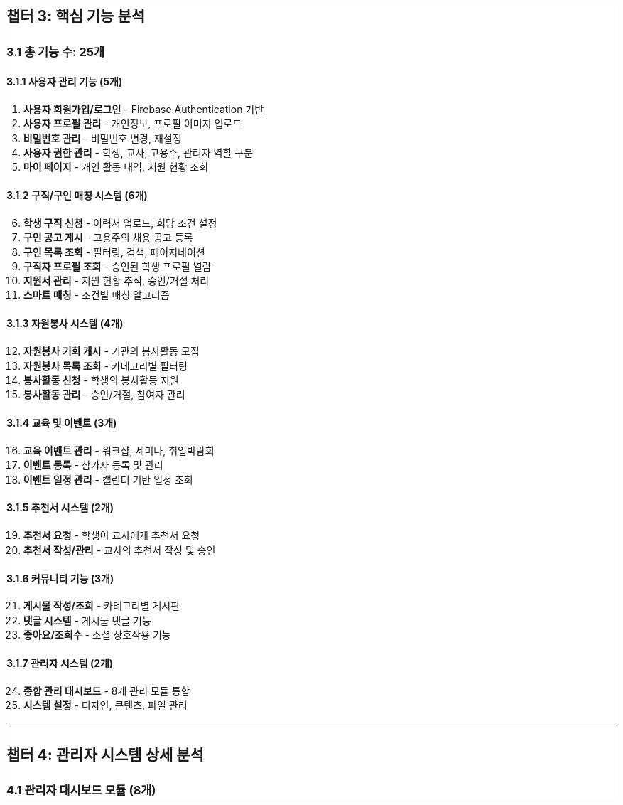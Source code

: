 
## 챕터 3: 핵심 기능 분석

### 3.1 총 기능 수: 25개

#### 3.1.1 사용자 관리 기능 (5개)
1. **사용자 회원가입/로그인** - Firebase Authentication 기반
2. **사용자 프로필 관리** - 개인정보, 프로필 이미지 업로드
3. **비밀번호 관리** - 비밀번호 변경, 재설정
4. **사용자 권한 관리** - 학생, 교사, 고용주, 관리자 역할 구분
5. **마이 페이지** - 개인 활동 내역, 지원 현황 조회

#### 3.1.2 구직/구인 매칭 시스템 (6개)
6. **학생 구직 신청** - 이력서 업로드, 희망 조건 설정
7. **구인 공고 게시** - 고용주의 채용 공고 등록
8. **구인 목록 조회** - 필터링, 검색, 페이지네이션
9. **구직자 프로필 조회** - 승인된 학생 프로필 열람
10. **지원서 관리** - 지원 현황 추적, 승인/거절 처리
11. **스마트 매칭** - 조건별 매칭 알고리즘

#### 3.1.3 자원봉사 시스템 (4개)
12. **자원봉사 기회 게시** - 기관의 봉사활동 모집
13. **자원봉사 목록 조회** - 카테고리별 필터링
14. **봉사활동 신청** - 학생의 봉사활동 지원
15. **봉사활동 관리** - 승인/거절, 참여자 관리

#### 3.1.4 교육 및 이벤트 (3개)
16. **교육 이벤트 관리** - 워크샵, 세미나, 취업박람회
17. **이벤트 등록** - 참가자 등록 및 관리
18. **이벤트 일정 관리** - 캘린더 기반 일정 조회

#### 3.1.5 추천서 시스템 (2개)
19. **추천서 요청** - 학생이 교사에게 추천서 요청
20. **추천서 작성/관리** - 교사의 추천서 작성 및 승인

#### 3.1.6 커뮤니티 기능 (3개)
21. **게시물 작성/조회** - 카테고리별 게시판
22. **댓글 시스템** - 게시물 댓글 기능
23. **좋아요/조회수** - 소셜 상호작용 기능

#### 3.1.7 관리자 시스템 (2개)
24. **종합 관리 대시보드** - 8개 관리 모듈 통합
25. **시스템 설정** - 디자인, 콘텐츠, 파일 관리

---

## 챕터 4: 관리자 시스템 상세 분석

### 4.1 관리자 대시보드 모듈 (8개)
